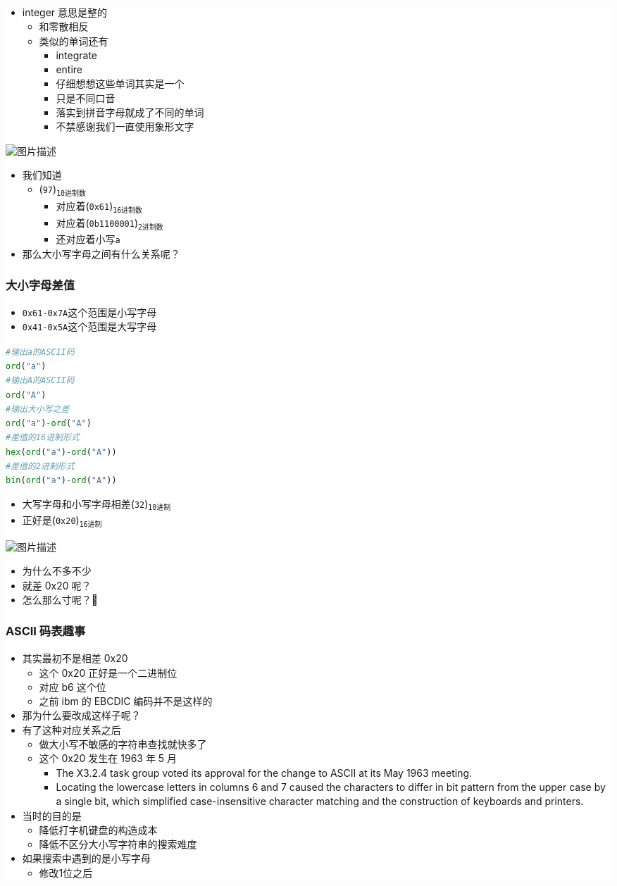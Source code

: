 - integer 意思是整的
	-  和零散相反
	- 类似的单词还有
		- integrate 
		- entire
		- 仔细想想这些单词其实是一个
		- 只是不同口音
		- 落实到拼音字母就成了不同的单词
		- 不禁感谢我们一直使用象形文字

![图片描述](https://doc.shiyanlou.com/courses/uid1190679-20220220-1645316688057)

- 我们知道
	- (`97`)<sub>`10进制数`</sub> 
		- 对应着(`0x61`)<sub>`16进制数`</sub>
		- 对应着(`0b1100001`)<sub>`2进制数`</sub>
		- 还对应着小写`a`
- 那么大小写字母之间有什么关系呢？

### 大小字母差值


- `0x61-0x7A`这个范围是小写字母
- `0x41-0x5A`这个范围是大写字母

```python
#输出a的ASCII码
ord("a")
#输出A的ASCII码
ord("A")
#输出大小写之差
ord("a")-ord("A")
#差值的16进制形式
hex(ord("a")-ord("A"))
#差值的2进制形式
bin(ord("a")-ord("A"))
```

- 大写字母和小写字母相差(`32`)<sub>`10进制`</sub>
- 正好是(`0x20`)<sub>`16进制`</sub>

![图片描述](https://doc.shiyanlou.com/courses/uid1190679-20210220-1613809097080)

- 为什么不多不少
- 就差 0x20 呢？
- 怎么那么寸呢？🤔

### ASCII 码表趣事

- 其实最初不是相差 0x20
	- 这个 0x20 正好是一个二进制位
	- 对应 b6 这个位
	- 之前 ibm 的 EBCDIC 编码并不是这样的
- 那为什么要改成这样子呢？
- 有了这种对应关系之后
	- 做大小写不敏感的字符串查找就快多了
	- 这个 0x20 发生在 1963 年 5 月
		- The X3.2.4 task group voted its approval for the change to ASCII at its May 1963 meeting.
		- Locating the lowercase letters in columns 6 and 7 caused the characters to differ in bit pattern from the upper case by a single bit, which simplified case-insensitive character matching and the construction of keyboards and printers.
- 当时的目的是	
	- 降低打字机键盘的构造成本
	- 降低不区分大小写字符串的搜索难度
- 如果搜索中遇到的是小写字母
	- 修改1位之后